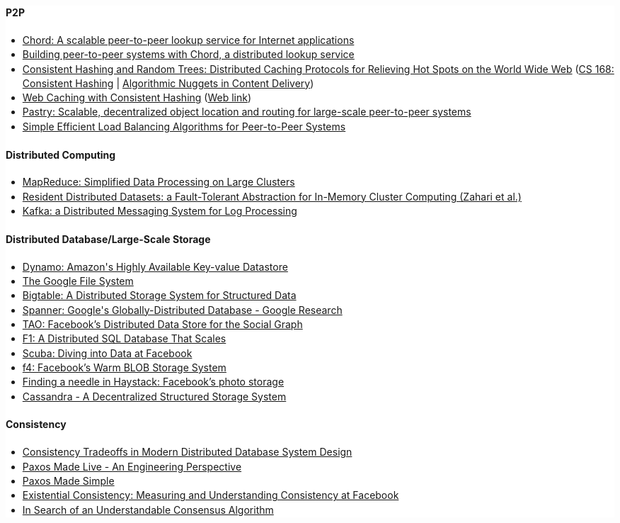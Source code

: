 #### P2P
  * [Chord: A scalable peer-to-peer lookup service for Internet applications](https://pdos.csail.mit.edu/papers/chord:sigcomm01/chord_sigcomm.pdf)
  * [Building peer-to-peer systems with Chord, a distributed lookup service](https://pdos.csail.mit.edu/papers/chord:hotos01/hotos8.pdf)
  * [Consistent Hashing and Random Trees: Distributed Caching Protocols for Relieving Hot Spots on the World Wide Web](https://www.akamai.com/us/en/multimedia/documents/technical-publication/consistent-hashing-and-random-trees-distributed-caching-protocols-for-relieving-hot-spots-on-the-world-wide-web-technical-publication.pdf)  ([CS 168: Consistent Hashing](http://web.stanford.edu/class/cs168/l/l1.pdf)  | [Algorithmic Nuggets in Content Delivery](http://www.sigcomm.org/sites/default/files/ccr/papers/2015/July/0000000-0000009.pdf))
  * <a href="http://www.cs.columbia.edu/~asherman/papers/cachePaper.pdf" target="_blank">Web Caching with Consistent Hashing</a> ([Web link](http://www8.org/w8-papers/2a-webserver/caching/paper2.html))
  * [Pastry: Scalable, decentralized object location and routing for large-scale peer-to-peer systems](https://github.com/papers-we-love/papers-we-love/blob/master/distributed_systems/pastry-scalable-decentralized-object-location-and-routing-for-large-scale-peer-to-peer-systems.pdf)
  * [Simple Efficient Load Balancing Algorithms for Peer-to-Peer Systems](http://static.googleusercontent.com/media/research.google.com/en//pubs/archive/33339.pdf)

#### Distributed Computing
  * [MapReduce: Simplified Data Processing on Large Clusters](http://research.google.com/archive/mapreduce-osdi04.pdf)
  * [Resident Distributed Datasets: a Fault-Tolerant Abstraction for In-Memory Cluster Computing (Zahari et al.)](https://www.usenix.org/system/files/conference/nsdi12/nsdi12-final138.pdf)
  * [Kafka: a Distributed Messaging System for Log Processing](http://research.microsoft.com/en-us/um/people/srikanth/netdb11/netdb11papers/netdb11-final12.pdf)


#### Distributed Database/Large-Scale Storage
  * [Dynamo: Amazon's Highly Available Key-value Datastore](http://www.allthingsdistributed.com/files/amazon-dynamo-sosp2007.pdf)
  * [The Google File System](http://research.google.com/archive/gfs-sosp2003.pdf)
  * [Bigtable: A Distributed Storage System for Structured Data](http://research.google.com/archive/bigtable-osdi06.pdf)
  * [Spanner: Google's Globally-Distributed Database - Google Research](http://static.googleusercontent.com/media/research.google.com/en//archive/spanner-osdi2012.pdf)
  * <a href="https://cs.uwaterloo.ca/~brecht/courses/854-Emerging-2014/readings/data-store/tao-facebook-distributed-datastore-atc-2013.pdf" target="_blank">TAO: Facebook’s Distributed Data Store for the Social Graph</a>
  * [F1: A Distributed SQL Database That Scales](http://static.googleusercontent.com/media/research.google.com/en/us/pubs/archive/41344.pdf)
  * [Scuba: Diving into Data at Facebook](http://db.disi.unitn.eu/pages/VLDBProgram/pdf/industry/p767-wiener.pdf)
  * <a href="http://www-bcf.usc.edu/~wyattllo/papers/f4-osdi14.pdf" target="_blank">f4: Facebook’s Warm BLOB Storage System</a>
  * [Finding a needle in Haystack: Facebook’s photo storage](https://www.usenix.org/legacy/event/osdi10/tech/full_papers/Beaver.pdf)
  * [Cassandra - A Decentralized Structured Storage System](https://www.cs.cornell.edu/projects/ladis2009/papers/lakshman-ladis2009.pdf)


#### Consistency
  * [Consistency Tradeoffs in Modern Distributed Database System Design](http://cs-www.cs.yale.edu/homes/dna/papers/abadi-pacelc.pdf)
  * [Paxos Made Live - An Engineering Perspective](http://www.cs.utexas.edu/users/lorenzo/corsi/cs380d/papers/paper2-1.pdf)
  * [Paxos Made Simple](https://github.com/papers-we-love/papers-we-love/blob/master/distributed_systems/paxos-made-simple.pdf)
  * [Existential Consistency: Measuring and Understanding Consistency at Facebook](https://fbcdn-dragon-a.akamaihd.net/hphotos-ak-xpt1/t39.2365-6/12057015_1010569855670644_348748003_n/Existential_Consistency_Measuring_and_Understanding_Consistency_at_Facebook.pdf)
  * [In Search of an Understandable Consensus Algorithm](https://ramcloud.stanford.edu/wiki/download/attachments/11370504/raft.pdf)
